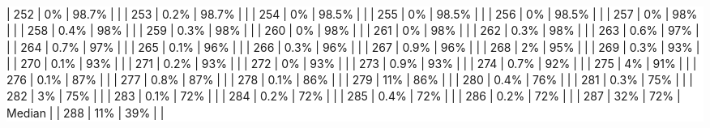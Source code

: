 | 252 | 0% | 98.7% |  |
| 253 | 0.2% | 98.7% |  |
| 254 | 0% | 98.5% |  |
| 255 | 0% | 98.5% |  |
| 256 | 0% | 98.5% |  |
| 257 | 0% | 98% |  |
| 258 | 0.4% | 98% |  |
| 259 | 0.3% | 98% |  |
| 260 | 0% | 98% |  |
| 261 | 0% | 98% |  |
| 262 | 0.3% | 98% |  |
| 263 | 0.6% | 97% |  |
| 264 | 0.7% | 97% |  |
| 265 | 0.1% | 96% |  |
| 266 | 0.3% | 96% |  |
| 267 | 0.9% | 96% |  |
| 268 | 2% | 95% |  |
| 269 | 0.3% | 93% |  |
| 270 | 0.1% | 93% |  |
| 271 | 0.2% | 93% |  |
| 272 | 0% | 93% |  |
| 273 | 0.9% | 93% |  |
| 274 | 0.7% | 92% |  |
| 275 | 4% | 91% |  |
| 276 | 0.1% | 87% |  |
| 277 | 0.8% | 87% |  |
| 278 | 0.1% | 86% |  |
| 279 | 11% | 86% |  |
| 280 | 0.4% | 76% |  |
| 281 | 0.3% | 75% |  |
| 282 | 3% | 75% |  |
| 283 | 0.1% | 72% |  |
| 284 | 0.2% | 72% |  |
| 285 | 0.4% | 72% |  |
| 286 | 0.2% | 72% |  |
| 287 | 32% | 72% | Median |
| 288 | 11% | 39% |  |